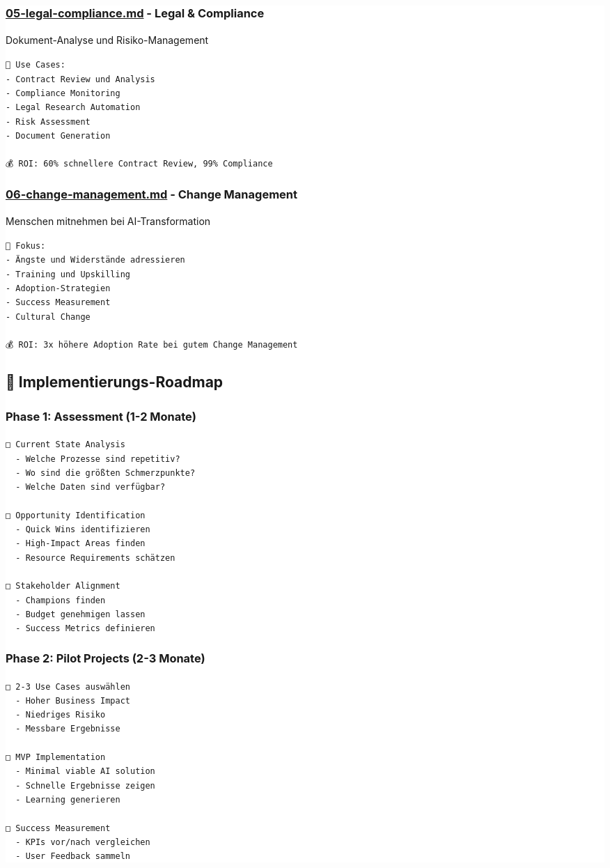 ### **[05-legal-compliance.md](05-legal-compliance.md)** - Legal & Compliance
Dokument-Analyse und Risiko-Management
```
🎯 Use Cases:
- Contract Review und Analysis
- Compliance Monitoring
- Legal Research Automation
- Risk Assessment
- Document Generation

💰 ROI: 60% schnellere Contract Review, 99% Compliance
```

### **[06-change-management.md](06-change-management.md)** - Change Management
Menschen mitnehmen bei AI-Transformation
```
🎯 Fokus:
- Ängste und Widerstände adressieren
- Training und Upskilling
- Adoption-Strategien
- Success Measurement
- Cultural Change

💰 ROI: 3x höhere Adoption Rate bei gutem Change Management
```

## 🚀 Implementierungs-Roadmap

### **Phase 1: Assessment (1-2 Monate)**
```
□ Current State Analysis
  - Welche Prozesse sind repetitiv?
  - Wo sind die größten Schmerzpunkte?
  - Welche Daten sind verfügbar?

□ Opportunity Identification
  - Quick Wins identifizieren
  - High-Impact Areas finden
  - Resource Requirements schätzen

□ Stakeholder Alignment
  - Champions finden
  - Budget genehmigen lassen
  - Success Metrics definieren
```

### **Phase 2: Pilot Projects (2-3 Monate)**
```
□ 2-3 Use Cases auswählen
  - Hoher Business Impact
  - Niedriges Risiko
  - Messbare Ergebnisse

□ MVP Implementation
  - Minimal viable AI solution
  - Schnelle Ergebnisse zeigen
  - Learning generieren

□ Success Measurement
  - KPIs vor/nach vergleichen
  - User Feedback sammeln
```